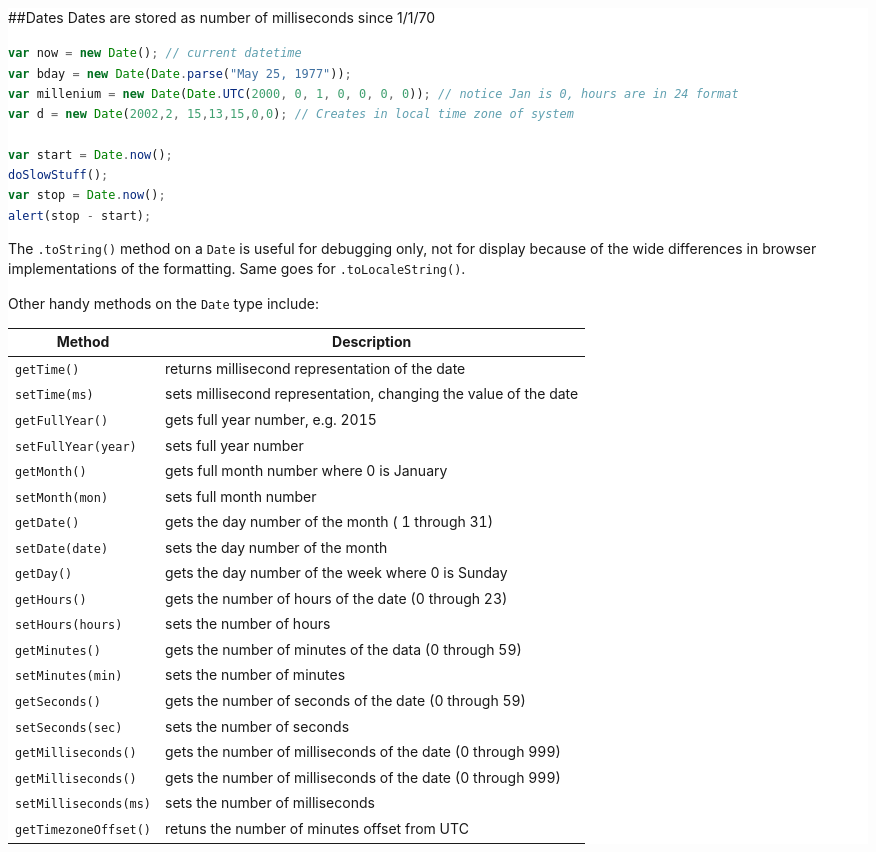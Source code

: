 ##Dates
Dates are stored as number of milliseconds 
since 1/1/70

```javascript
var now = new Date(); // current datetime
var bday = new Date(Date.parse("May 25, 1977"));
var millenium = new Date(Date.UTC(2000, 0, 1, 0, 0, 0, 0)); // notice Jan is 0, hours are in 24 format
var d = new Date(2002,2, 15,13,15,0,0); // Creates in local time zone of system

var start = Date.now();
doSlowStuff();
var stop = Date.now();
alert(stop - start);
```

The `.toString()` method on a `Date` is
useful for debugging only, not for display
because of the wide differences in browser
implementations of the formatting.  Same
goes for `.toLocaleString()`.

Other handy methods on the `Date` type 
include:

|Method               | Description        |
|---------------------|--------------------|
|`getTime()`          |returns millisecond representation of the date |
|`setTime(ms)`        |sets millisecond representation, changing the value of the date |
|`getFullYear()`      |gets full year number, e.g. 2015 |
|`setFullYear(year)`  |sets full year number |
|`getMonth()`         |gets full month number where 0 is January |
|`setMonth(mon)`      |sets full month number |
|`getDate()`          |gets the day number of the month ( 1 through 31) |
|`setDate(date)`      |sets the day number of the month |
|`getDay()`           |gets the day number of the week where 0 is Sunday |
|`getHours()`         |gets the number of hours of the date (0 through 23) |
|`setHours(hours)`    |sets the number of hours |
|`getMinutes()`       |gets the number of minutes of the data (0 through 59) |
|`setMinutes(min)`    |sets the number of minutes |
|`getSeconds()`       |gets the number of seconds of the date (0 through 59) |
|`setSeconds(sec)`    |sets the number of seconds |
|`getMilliseconds()`  |gets the number of milliseconds of the date (0 through 999) |
|`getMilliseconds()`  |gets the number of milliseconds of the date (0 through 999) |
|`setMilliseconds(ms)`|sets the number of milliseconds |
|`getTimezoneOffset()`|retuns the number of minutes offset from UTC |
